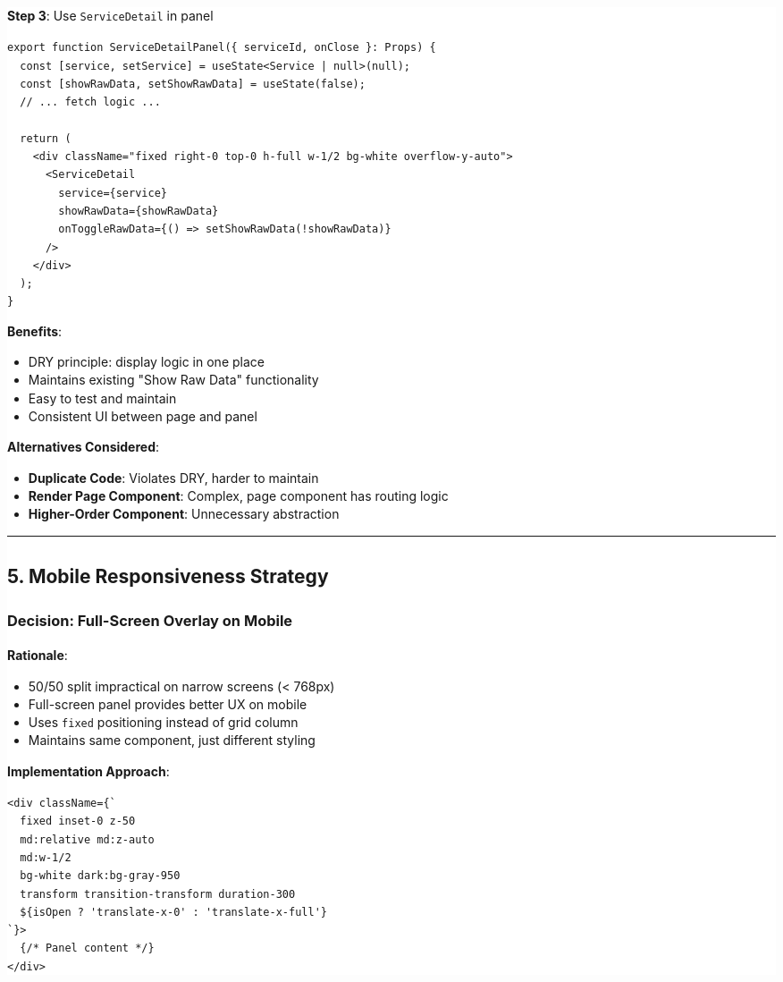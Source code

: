 **Step 3**: Use `ServiceDetail` in panel
```tsx
export function ServiceDetailPanel({ serviceId, onClose }: Props) {
  const [service, setService] = useState<Service | null>(null);
  const [showRawData, setShowRawData] = useState(false);
  // ... fetch logic ...
  
  return (
    <div className="fixed right-0 top-0 h-full w-1/2 bg-white overflow-y-auto">
      <ServiceDetail 
        service={service} 
        showRawData={showRawData}
        onToggleRawData={() => setShowRawData(!showRawData)}
      />
    </div>
  );
}
```

**Benefits**:
- DRY principle: display logic in one place
- Maintains existing "Show Raw Data" functionality
- Easy to test and maintain
- Consistent UI between page and panel

**Alternatives Considered**:
- **Duplicate Code**: Violates DRY, harder to maintain
- **Render Page Component**: Complex, page component has routing logic
- **Higher-Order Component**: Unnecessary abstraction

---

## 5. Mobile Responsiveness Strategy

### Decision: Full-Screen Overlay on Mobile

**Rationale**:
- 50/50 split impractical on narrow screens (< 768px)
- Full-screen panel provides better UX on mobile
- Uses `fixed` positioning instead of grid column
- Maintains same component, just different styling

**Implementation Approach**:
```tsx
<div className={`
  fixed inset-0 z-50
  md:relative md:z-auto
  md:w-1/2
  bg-white dark:bg-gray-950
  transform transition-transform duration-300
  ${isOpen ? 'translate-x-0' : 'translate-x-full'}
`}>
  {/* Panel content */}
</div>
```
